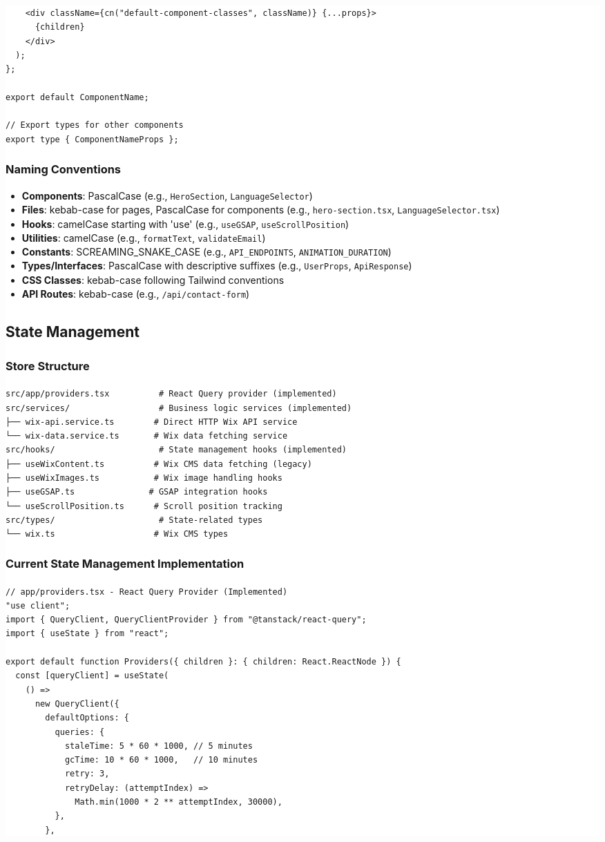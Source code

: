 ```
    <div className={cn("default-component-classes", className)} {...props}>
      {children}
    </div>
  );
};

export default ComponentName;

// Export types for other components
export type { ComponentNameProps };
```

### Naming Conventions

- **Components**: PascalCase (e.g., `HeroSection`, `LanguageSelector`)
- **Files**: kebab-case for pages, PascalCase for components (e.g., `hero-section.tsx`, `LanguageSelector.tsx`)
- **Hooks**: camelCase starting with 'use' (e.g., `useGSAP`, `useScrollPosition`)
- **Utilities**: camelCase (e.g., `formatText`, `validateEmail`)
- **Constants**: SCREAMING_SNAKE_CASE (e.g., `API_ENDPOINTS`, `ANIMATION_DURATION`)
- **Types/Interfaces**: PascalCase with descriptive suffixes (e.g., `UserProps`, `ApiResponse`)
- **CSS Classes**: kebab-case following Tailwind conventions
- **API Routes**: kebab-case (e.g., `/api/contact-form`)

## State Management

### Store Structure

```
src/app/providers.tsx          # React Query provider (implemented)
src/services/                  # Business logic services (implemented)
├── wix-api.service.ts        # Direct HTTP Wix API service
└── wix-data.service.ts       # Wix data fetching service
src/hooks/                     # State management hooks (implemented)
├── useWixContent.ts          # Wix CMS data fetching (legacy)
├── useWixImages.ts           # Wix image handling hooks
├── useGSAP.ts               # GSAP integration hooks
└── useScrollPosition.ts      # Scroll position tracking
src/types/                     # State-related types
└── wix.ts                    # Wix CMS types
```

### Current State Management Implementation

```
// app/providers.tsx - React Query Provider (Implemented)
"use client";
import { QueryClient, QueryClientProvider } from "@tanstack/react-query";
import { useState } from "react";

export default function Providers({ children }: { children: React.ReactNode }) {
  const [queryClient] = useState(
    () =>
      new QueryClient({
        defaultOptions: {
          queries: {
            staleTime: 5 * 60 * 1000, // 5 minutes
            gcTime: 10 * 60 * 1000,   // 10 minutes
            retry: 3,
            retryDelay: (attemptIndex) =>
              Math.min(1000 * 2 ** attemptIndex, 30000),
          },
        },
```